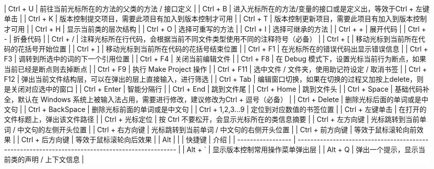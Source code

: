 | Ctrl + U                   | 前往当前光标所在的方法的父类的方法 / 接口定义                |
| Ctrl + B                   | 进入光标所在的方法/变量的接口或是定义出，等效于Ctrl + 左键单击 |
| Ctrl + K                   | 版本控制提交项目，需要此项目有加入到版本控制才可用           |
| Ctrl + T                   | 版本控制更新项目，需要此项目有加入到版本控制才可用           |
| Ctrl + H                   | 显示当前类的层次结构                                         |
| Ctrl + O                   | 选择可重写的方法                                             |
| Ctrl + I                   | 选择可继承的方法                                             |
| Ctrl + +                   | 展开代码                                                     |
| Ctrl + -                   | 折叠代码                                                     |
| Ctrl + /                   | 注释光标所在行代码，会根据当前不同文件类型使用不同的注释符号（必备） |
| Ctrl + \[                  | 移动光标到当前所在代码的花括号开始位置                       |
| Ctrl + \]                  | 移动光标到当前所在代码的花括号结束位置                       |
| Ctrl + F1                  | 在光标所在的错误代码出显示错误信息                           |
| Ctrl + F3                  | 调转到所选中的词的下一个引用位置                             |
| Ctrl + F4                  | 关闭当前编辑文件                                             |
| Ctrl + F8                  | 在 Debug 模式下，设置光标当前行为断点，如果当前已经是断点则去掉断点 |
| Ctrl + F9                  | 执行 Make Project 操作                                       |
| Ctrl + F11                 | 选中文件 / 文件夹，使用助记符设定 / 取消书签                 |
| Ctrl + F12                 | 弹出当前文件结构层，可以在弹出的层上直接输入，进行筛选       |
| Ctrl + Tab                 | 编辑窗口切换，如果在切换的过程又加按上delete，则是关闭对应选中的窗口 |
| Ctrl + Enter               | 智能分隔行                                                   |
| Ctrl + End                 | 跳到文件尾                                                   |
| Ctrl + Home                | 跳到文件头                                                   |
| Ctrl + Space               | 基础代码补全，默认在 Windows 系统上被输入法占用，需要进行修改，建议修改为Ctrl + 逗号（必备） |
| Ctrl + Delete              | 删除光标后面的单词或是中文句                                 |
| Ctrl + BackSpace           | 删除光标前面的单词或是中文句                                 |
| Ctrl + 1,2,3...9           | 定位到对应数值的书签位置                                     |
| Ctrl + 左键单击            | 在打开的文件标题上，弹出该文件路径                           |
| Ctrl + 光标定位            | 按 Ctrl 不要松开，会显示光标所在的类信息摘要                 |
| Ctrl + 左方向键            | 光标跳转到当前单词 / 中文句的左侧开头位置                    |
| Ctrl + 右方向键            | 光标跳转到当前单词 / 中文句的右侧开头位置                    |
| Ctrl + 前方向键            | 等效于鼠标滚轮向前效果                                       |
| Ctrl + 后方向键            | 等效于鼠标滚轮向后效果                                       |
| Alt                        |                                                              |
| 快捷键                     | 介绍                                                         |
| -----------------          | ----------------------------------------------------------------------------------------------- |
| Alt + \`                   | 显示版本控制常用操作菜单弹出层                               |
| Alt + Q                    | 弹出一个提示，显示当前类的声明 / 上下文信息                  |